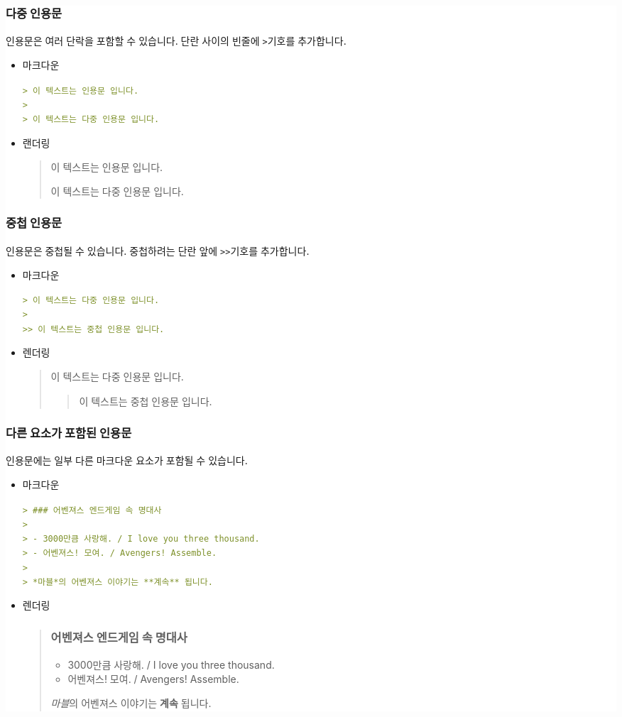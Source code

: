 ### 다중 인용문

인용문은 여러 단락을 포함할 수 있습니다. 단란 사이의 빈줄에 `>`기호를 추가합니다.

- 마크다운
  
    ```markdown
    > 이 텍스트는 인용문 입니다.
    >
    > 이 텍스트는 다중 인용문 입니다.
    ```

- 랜더링
  
    > 이 텍스트는 인용문 입니다.
    >
    > 이 텍스트는 다중 인용문 입니다.

### 중첩 인용문

인용문은 중첩될 수 있습니다. 중첩하려는 단란 앞에 `>>`기호를 추가합니다.

- 마크다운
  
    ```markdown
    > 이 텍스트는 다중 인용문 입니다.
    >
    >> 이 텍스트는 중첩 인용문 입니다.
    ```

- 렌더링
  
    > 이 텍스트는 다중 인용문 입니다.
    >
    >> 이 텍스트는 중첩 인용문 입니다.

### 다른 요소가 포함된 인용문

인용문에는 일부 다른 마크다운 요소가 포함될 수 있습니다.

- 마크다운
  
    ```markdown
    > ### 어벤져스 엔드게임 속 명대사
    >
    > - 3000만큼 사랑해. / I love you three thousand.
    > - 어벤져스! 모여. / Avengers! Assemble.
    > 
    > *마블*의 어벤져스 이야기는 **계속** 됩니다.
    ```

- 렌더링
  
    > ### 어벤져스 엔드게임 속 명대사
    >
    > - 3000만큼 사랑해. / I love you three thousand.
    > - 어벤져스! 모여. / Avengers! Assemble.
    > 
    > *마블*의 어벤져스 이야기는 **계속** 됩니다.
